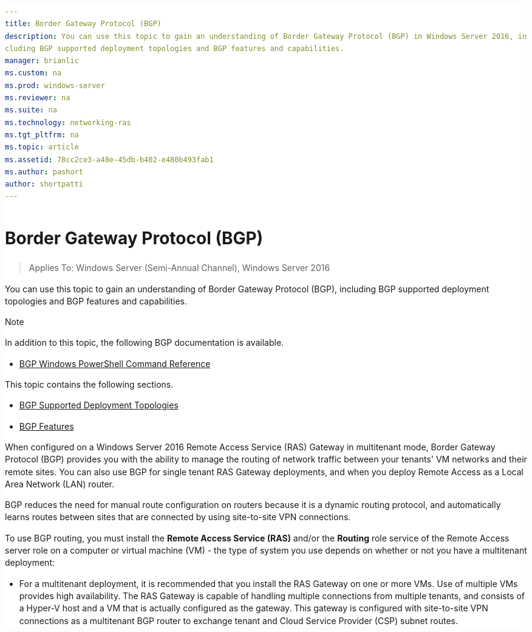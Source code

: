```yaml
---
title: Border Gateway Protocol (BGP)
description: You can use this topic to gain an understanding of Border Gateway Protocol (BGP) in Windows Server 2016, including BGP supported deployment topologies and BGP features and capabilities. 
manager: brianlic
ms.custom: na
ms.prod: windows-server
ms.reviewer: na
ms.suite: na
ms.technology: networking-ras
ms.tgt_pltfrm: na
ms.topic: article
ms.assetid: 78cc2ce3-a48e-45db-b402-e480b493fab1
ms.author: pashort
author: shortpatti
---
```

# Border Gateway Protocol (BGP)

>Applies To: Windows Server (Semi-Annual Channel), Windows Server 2016

You can use this topic to gain an understanding of Border Gateway Protocol (BGP), including BGP supported deployment topologies and BGP features and capabilities.  
  
> [!NOTE]  
> In addition to this topic, the following BGP documentation is available.  
>   
> -   [BGP Windows PowerShell Command Reference](../../remote-access/bgp/BGP-Windows-PowerShell-Command-Reference.md)  
  
This topic contains the following sections.  
  
-   [BGP Supported Deployment Topologies](#bkmk_top)  
  
-   [BGP Features](#bkmk_features)  
  
When configured on a  Windows Server 2016 Remote Access Service \(RAS\) Gateway in multitenant mode, Border Gateway Protocol (BGP) provides you with the ability to manage the routing of network traffic between your tenants' VM networks and their remote sites. You can also use BGP for single tenant RAS Gateway deployments, and when you deploy Remote Access as a Local Area Network \(LAN\) router.  
  
BGP reduces the need for manual route configuration on routers because it is a dynamic routing protocol, and automatically learns routes between sites that are connected by using site-to-site VPN connections.  
  
To use BGP routing, you must install the **Remote Access Service \(RAS\)** and/or the **Routing** role service of the Remote Access server role on a computer or virtual machine \(VM\) - the type of system you use depends on whether or not you have a multitenant deployment:  
  
-   For a multitenant deployment, it is recommended that you install the RAS Gateway on one or more VMs. Use of multiple VMs provides high availability. The RAS Gateway is capable of handling multiple connections from multiple tenants, and consists of a Hyper-V host and a VM that is actually configured as the gateway. This gateway is configured with site-to-site VPN connections as a multitenant BGP router to exchange tenant and Cloud Service Provider \(CSP\) subnet routes.  
  